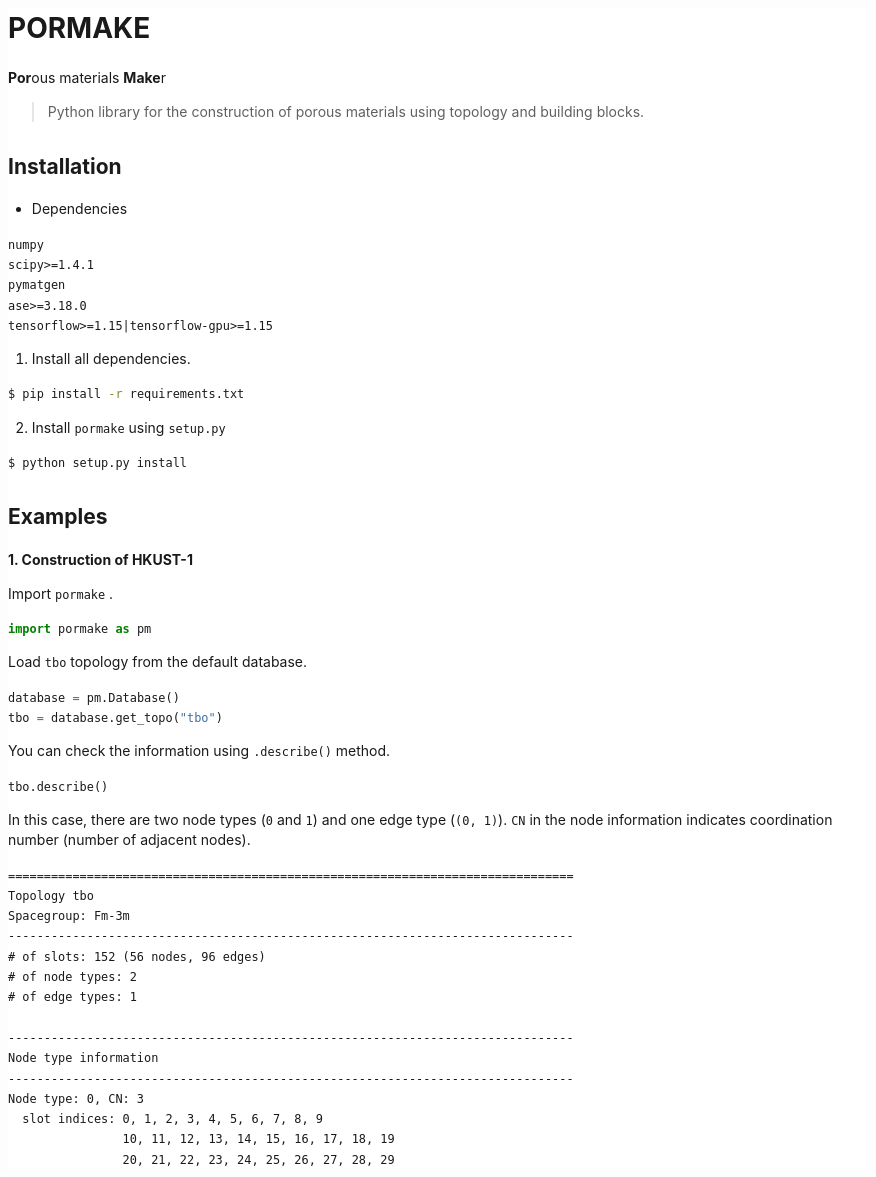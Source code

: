 # PORMAKE
**Por**ous materials **Make**r

> Python library for the construction of porous materials using topology and building blocks.

## Installation
* Dependencies

```
numpy
scipy>=1.4.1
pymatgen
ase>=3.18.0
tensorflow>=1.15|tensorflow-gpu>=1.15
```

1. Install all dependencies.

```bash
$ pip install -r requirements.txt
```

2. Install `pormake` using `setup.py`

```bash
$ python setup.py install
```

## Examples

**1. Construction of HKUST-1**

Import `pormake` .

```python
import pormake as pm
```

Load `tbo` topology from the default database.

```python
database = pm.Database()
tbo = database.get_topo("tbo")
```

You can check the information using `.describe()` method.

```python
tbo.describe()
```

In this case, there are two node types (`0` and `1`) and one edge type (`(0, 1)`). `CN` in the node information indicates coordination number (number of adjacent nodes). 

```
===============================================================================
Topology tbo
Spacegroup: Fm-3m
-------------------------------------------------------------------------------
# of slots: 152 (56 nodes, 96 edges)
# of node types: 2
# of edge types: 1

-------------------------------------------------------------------------------
Node type information
-------------------------------------------------------------------------------
Node type: 0, CN: 3
  slot indices: 0, 1, 2, 3, 4, 5, 6, 7, 8, 9
                10, 11, 12, 13, 14, 15, 16, 17, 18, 19
                20, 21, 22, 23, 24, 25, 26, 27, 28, 29
```